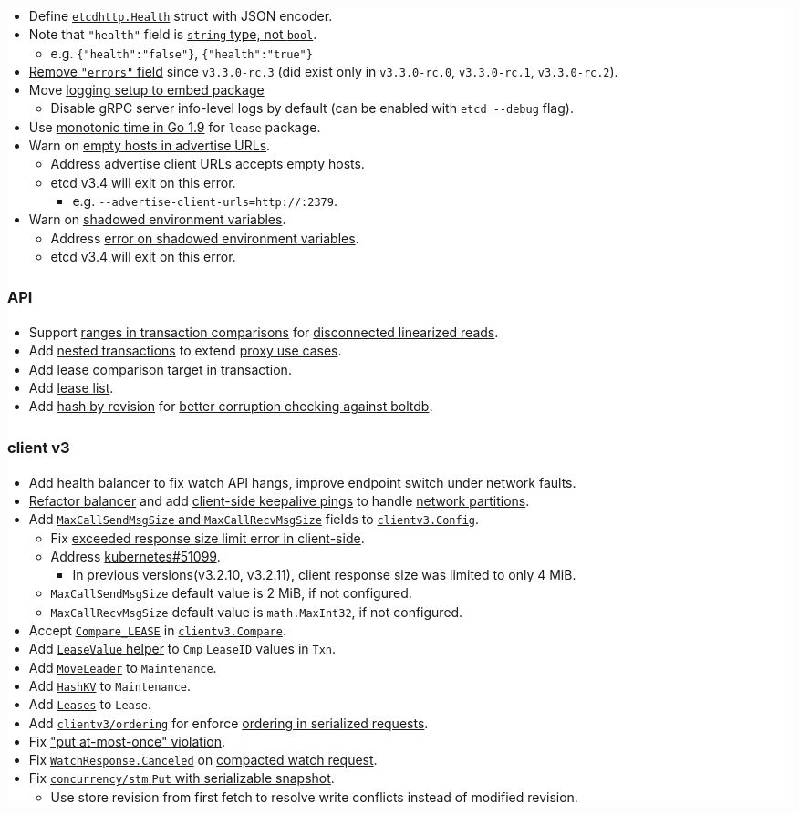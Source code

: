   - Define [`etcdhttp.Health`](https://godoc.org/go.etcd.io/etcd/etcdserver/api/etcdhttp#Health) struct with JSON encoder.
  - Note that `"health"` field is [`string` type, not `bool`](https://go.etcd.io/etcd/pull/9143).
    - e.g. `{"health":"false"}`, `{"health":"true"}`
  - [Remove `"errors"` field](https://go.etcd.io/etcd/pull/9162) since `v3.3.0-rc.3` (did exist only in `v3.3.0-rc.0`, `v3.3.0-rc.1`, `v3.3.0-rc.2`).
- Move [logging setup to embed package](https://go.etcd.io/etcd/pull/8810)
  - Disable gRPC server info-level logs by default (can be enabled with `etcd --debug` flag).
- Use [monotonic time in Go 1.9](https://go.etcd.io/etcd/pull/8507) for `lease` package.
- Warn on [empty hosts in advertise URLs](https://go.etcd.io/etcd/pull/8384).
  - Address [advertise client URLs accepts empty hosts](https://go.etcd.io/etcd/issues/8379).
  - etcd v3.4 will exit on this error.
    - e.g. `--advertise-client-urls=http://:2379`.
- Warn on [shadowed environment variables](https://go.etcd.io/etcd/pull/8385).
  - Address [error on shadowed environment variables](https://go.etcd.io/etcd/issues/8380).
  - etcd v3.4 will exit on this error.

### API

- Support [ranges in transaction comparisons](https://go.etcd.io/etcd/pull/8025) for [disconnected linearized reads](https://go.etcd.io/etcd/issues/7924).
- Add [nested transactions](https://go.etcd.io/etcd/pull/8102) to extend [proxy use cases](https://go.etcd.io/etcd/issues/7857).
- Add [lease comparison target in transaction](https://go.etcd.io/etcd/pull/8324).
- Add [lease list](https://go.etcd.io/etcd/pull/8358).
- Add [hash by revision](https://go.etcd.io/etcd/pull/8263) for [better corruption checking against boltdb](https://go.etcd.io/etcd/issues/8016).

### client v3

- Add [health balancer](https://go.etcd.io/etcd/pull/8545) to fix [watch API hangs](https://go.etcd.io/etcd/issues/7247), improve [endpoint switch under network faults](https://go.etcd.io/etcd/issues/7941).
- [Refactor balancer](https://go.etcd.io/etcd/pull/8840) and add [client-side keepalive pings](https://go.etcd.io/etcd/pull/8199) to handle [network partitions](https://go.etcd.io/etcd/issues/8711).
- Add [`MaxCallSendMsgSize` and `MaxCallRecvMsgSize`](https://go.etcd.io/etcd/pull/9047) fields to [`clientv3.Config`](https://godoc.org/go.etcd.io/etcd/clientv3#Config).
  - Fix [exceeded response size limit error in client-side](https://go.etcd.io/etcd/issues/9043).
  - Address [kubernetes#51099](https://github.com/kubernetes/kubernetes/issues/51099).
    - In previous versions(v3.2.10, v3.2.11), client response size was limited to only 4 MiB.
  - `MaxCallSendMsgSize` default value is 2 MiB, if not configured.
  - `MaxCallRecvMsgSize` default value is `math.MaxInt32`, if not configured.
- Accept [`Compare_LEASE`](https://go.etcd.io/etcd/pull/8324) in [`clientv3.Compare`](https://godoc.org/go.etcd.io/etcd/clientv3#Compare).
- Add [`LeaseValue` helper](https://go.etcd.io/etcd/pull/8488) to `Cmp` `LeaseID` values in `Txn`.
- Add [`MoveLeader`](https://go.etcd.io/etcd/pull/8153) to `Maintenance`.
- Add [`HashKV`](https://go.etcd.io/etcd/pull/8351) to `Maintenance`.
- Add [`Leases`](https://go.etcd.io/etcd/pull/8358) to `Lease`.
- Add [`clientv3/ordering`](https://go.etcd.io/etcd/pull/8092) for enforce [ordering in serialized requests](https://go.etcd.io/etcd/issues/7623).
- Fix ["put at-most-once" violation](https://go.etcd.io/etcd/pull/8335).
- Fix [`WatchResponse.Canceled`](https://go.etcd.io/etcd/pull/8283) on [compacted watch request](https://go.etcd.io/etcd/issues/8231).
- Fix [`concurrency/stm` `Put` with serializable snapshot](https://go.etcd.io/etcd/pull/8439).
  - Use store revision from first fetch to resolve write conflicts instead of modified revision.

